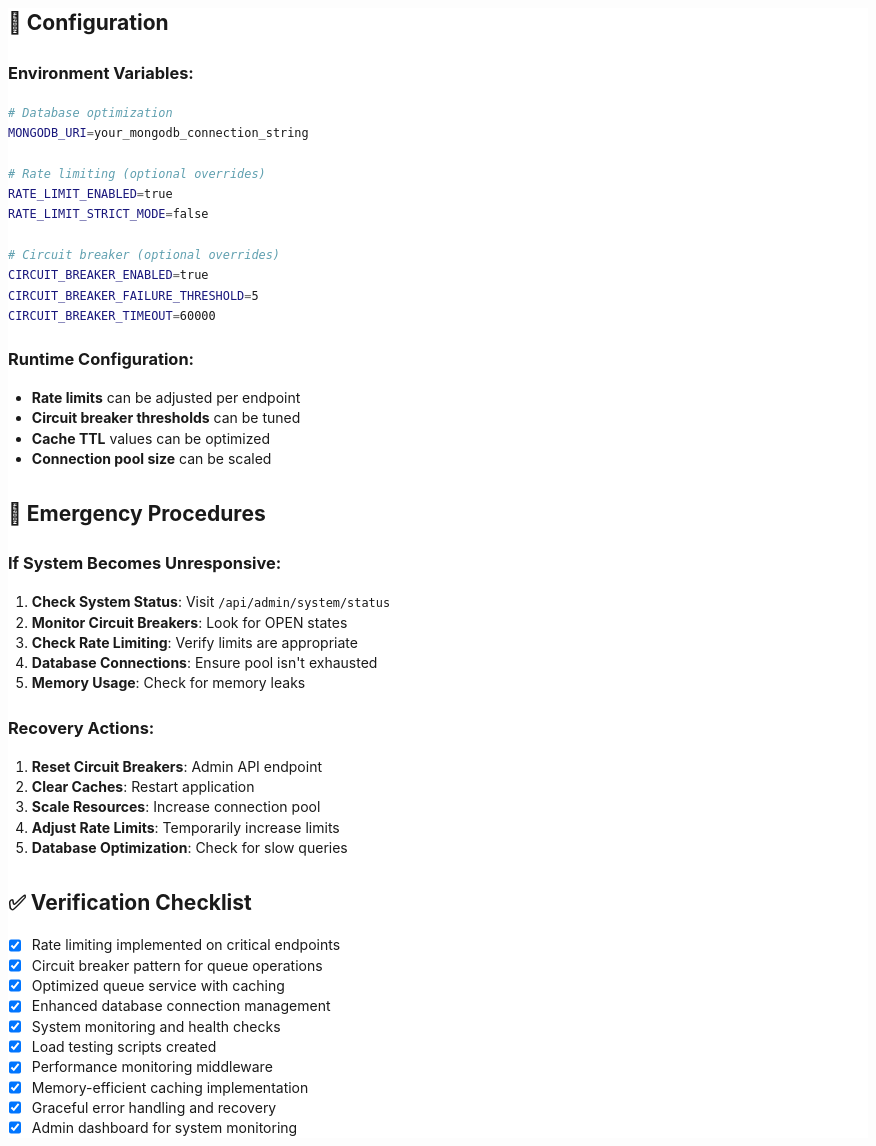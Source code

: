 ## 🔧 Configuration

### Environment Variables:
```bash
# Database optimization
MONGODB_URI=your_mongodb_connection_string

# Rate limiting (optional overrides)
RATE_LIMIT_ENABLED=true
RATE_LIMIT_STRICT_MODE=false

# Circuit breaker (optional overrides)
CIRCUIT_BREAKER_ENABLED=true
CIRCUIT_BREAKER_FAILURE_THRESHOLD=5
CIRCUIT_BREAKER_TIMEOUT=60000
```

### Runtime Configuration:
- **Rate limits** can be adjusted per endpoint
- **Circuit breaker thresholds** can be tuned
- **Cache TTL** values can be optimized
- **Connection pool size** can be scaled

## 🚨 Emergency Procedures

### If System Becomes Unresponsive:
1. **Check System Status**: Visit `/api/admin/system/status`
2. **Monitor Circuit Breakers**: Look for OPEN states
3. **Check Rate Limiting**: Verify limits are appropriate
4. **Database Connections**: Ensure pool isn't exhausted
5. **Memory Usage**: Check for memory leaks

### Recovery Actions:
1. **Reset Circuit Breakers**: Admin API endpoint
2. **Clear Caches**: Restart application
3. **Scale Resources**: Increase connection pool
4. **Adjust Rate Limits**: Temporarily increase limits
5. **Database Optimization**: Check for slow queries

## ✅ Verification Checklist

- [x] Rate limiting implemented on critical endpoints
- [x] Circuit breaker pattern for queue operations
- [x] Optimized queue service with caching
- [x] Enhanced database connection management
- [x] System monitoring and health checks
- [x] Load testing scripts created
- [x] Performance monitoring middleware
- [x] Memory-efficient caching implementation
- [x] Graceful error handling and recovery
- [x] Admin dashboard for system monitoring
